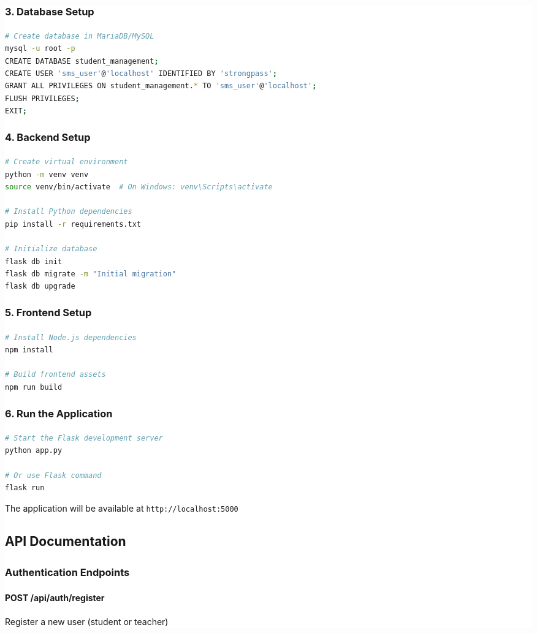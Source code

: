 ### 3. Database Setup
```bash
# Create database in MariaDB/MySQL
mysql -u root -p
CREATE DATABASE student_management;
CREATE USER 'sms_user'@'localhost' IDENTIFIED BY 'strongpass';
GRANT ALL PRIVILEGES ON student_management.* TO 'sms_user'@'localhost';
FLUSH PRIVILEGES;
EXIT;
```

### 4. Backend Setup
```bash
# Create virtual environment
python -m venv venv
source venv/bin/activate  # On Windows: venv\Scripts\activate

# Install Python dependencies
pip install -r requirements.txt

# Initialize database
flask db init
flask db migrate -m "Initial migration"
flask db upgrade
```

### 5. Frontend Setup
```bash
# Install Node.js dependencies
npm install

# Build frontend assets
npm run build
```

### 6. Run the Application
```bash
# Start the Flask development server
python app.py

# Or use Flask command
flask run
```

The application will be available at `http://localhost:5000`

## API Documentation

### Authentication Endpoints

#### POST /api/auth/register
Register a new user (student or teacher)
